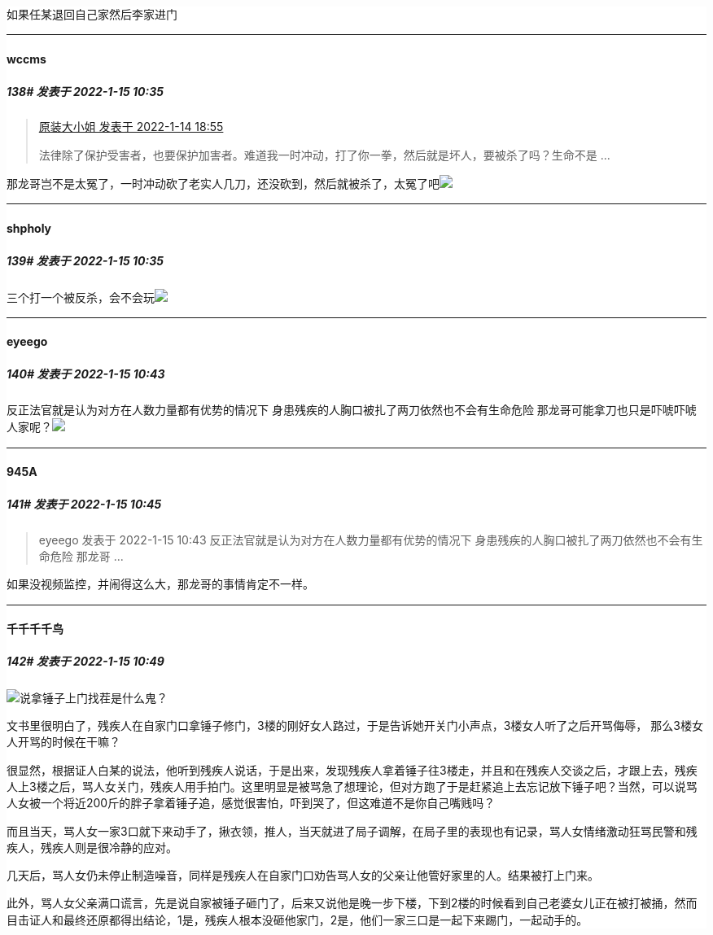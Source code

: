 如果任某退回自己家然后李家进门

*****

####  wccms  
##### 138#       发表于 2022-1-15 10:35

<blockquote><a href="httphttps://bbs.saraba1st.com/2b/forum.php?mod=redirect&amp;goto=findpost&amp;pid=54291664&amp;ptid=2047370" target="_blank">原装大小姐 发表于 2022-1-14 18:55</a>

法律除了保护受害者，也要保护加害者。难道我一时冲动，打了你一拳，然后就是坏人，要被杀了吗？生命不是 ...</blockquote>
那龙哥岂不是太冤了，一时冲动砍了老实人几刀，还没砍到，然后就被杀了，太冤了吧<img src="https://static.saraba1st.com/image/smiley/face2017/049.png" referrerpolicy="no-referrer">

*****

####  shpholy  
##### 139#       发表于 2022-1-15 10:35

三个打一个被反杀，会不会玩<img src="https://static.saraba1st.com/image/smiley/face2017/049.png" referrerpolicy="no-referrer">

*****

####  eyeego  
##### 140#       发表于 2022-1-15 10:43

反正法官就是认为对方在人数力量都有优势的情况下 身患残疾的人胸口被扎了两刀依然也不会有生命危险 那龙哥可能拿刀也只是吓唬吓唬人家呢？<img src="https://static.saraba1st.com/image/smiley/face2017/049.png" referrerpolicy="no-referrer">



*****

####  945A  
##### 141#       发表于 2022-1-15 10:45

<blockquote>eyeego 发表于 2022-1-15 10:43
反正法官就是认为对方在人数力量都有优势的情况下 身患残疾的人胸口被扎了两刀依然也不会有生命危险 那龙哥 ...</blockquote>
如果没视频监控，并闹得这么大，那龙哥的事情肯定不一样。

*****

####  千千千千鸟  
##### 142#       发表于 2022-1-15 10:49

<img src="https://static.saraba1st.com/image/smiley/face2017/001.png" referrerpolicy="no-referrer">说拿锤子上门找茬是什么鬼？

文书里很明白了，残疾人在自家门口拿锤子修门，3楼的刚好女人路过，于是告诉她开关门小声点，3楼女人听了之后开骂侮辱， 那么3楼女人开骂的时候在干嘛？

很显然，根据证人白某的说法，他听到残疾人说话，于是出来，发现残疾人拿着锤子往3楼走，并且和在残疾人交谈之后，才跟上去，残疾人上3楼之后，骂人女关门，残疾人用手拍门。这里明显是被骂急了想理论，但对方跑了于是赶紧追上去忘记放下锤子吧？当然，可以说骂人女被一个将近200斤的胖子拿着锤子追，感觉很害怕，吓到哭了，但这难道不是你自己嘴贱吗？

而且当天，骂人女一家3口就下来动手了，揪衣领，推人，当天就进了局子调解，在局子里的表现也有记录，骂人女情绪激动狂骂民警和残疾人，残疾人则是很冷静的应对。

几天后，骂人女仍未停止制造噪音，同样是残疾人在自家门口劝告骂人女的父亲让他管好家里的人。结果被打上门来。

此外，骂人女父亲满口谎言，先是说自家被锤子砸门了，后来又说他是晚一步下楼，下到2楼的时候看到自己老婆女儿正在被打被捅，然而目击证人和最终还原都得出结论，1是，残疾人根本没砸他家门，2是，他们一家三口是一起下来踢门，一起动手的。
